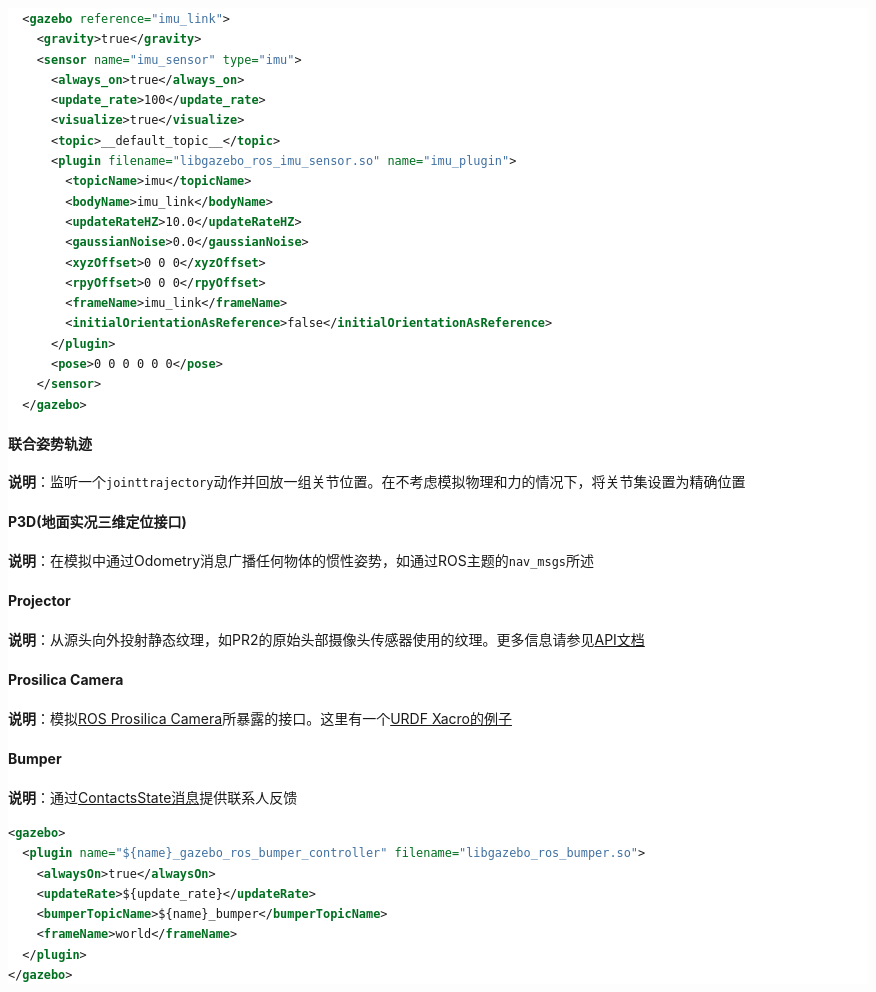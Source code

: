 ```xml
  <gazebo reference="imu_link">
    <gravity>true</gravity>
    <sensor name="imu_sensor" type="imu">
      <always_on>true</always_on>
      <update_rate>100</update_rate>
      <visualize>true</visualize>
      <topic>__default_topic__</topic>
      <plugin filename="libgazebo_ros_imu_sensor.so" name="imu_plugin">
        <topicName>imu</topicName>
        <bodyName>imu_link</bodyName>
        <updateRateHZ>10.0</updateRateHZ>
        <gaussianNoise>0.0</gaussianNoise>
        <xyzOffset>0 0 0</xyzOffset>
        <rpyOffset>0 0 0</rpyOffset>
        <frameName>imu_link</frameName>
        <initialOrientationAsReference>false</initialOrientationAsReference>
      </plugin>
      <pose>0 0 0 0 0 0</pose>
    </sensor>
  </gazebo>
```

#### 联合姿势轨迹

**说明**：监听一个`jointtrajectory`动作并回放一组关节位置。在不考虑模拟物理和力的情况下，将关节集设置为精确位置

#### P3D(地面实况三维定位接口)

**说明**：在模拟中通过Odometry消息广播任何物体的惯性姿势，如通过ROS主题的`nav_msgs`所述

#### Projector

**说明**：从源头向外投射静态纹理，如PR2的原始头部摄像头传感器使用的纹理。更多信息请参见[API文档](http://osrf-distributions.s3.amazonaws.com/gazebo/api/dev/classgazebo_1_1rendering_1_1Projector.html)

#### Prosilica Camera

**说明**：模拟[ROS Prosilica Camera](http://www.ros.org/wiki/prosilica_camera)所暴露的接口。这里有一个[URDF Xacro的例子](https://bitbucket.org/hsu/nasa_r2_simulator/src/5ee1de067038749dcc133ed7cf87b45715cc4457/r2_gazebo/urdf/sensors/grasshopper2.gazebo.xacro?at=hsu)

#### Bumper

**说明**：通过[ContactsState消息](http://docs.ros.org/api/gazebo_msgs/html/msg/ContactsState.html)提供联系人反馈

```xml
<gazebo>
  <plugin name="${name}_gazebo_ros_bumper_controller" filename="libgazebo_ros_bumper.so">
    <alwaysOn>true</alwaysOn>
    <updateRate>${update_rate}</updateRate>
    <bumperTopicName>${name}_bumper</bumperTopicName>
    <frameName>world</frameName>
  </plugin>
</gazebo>
```
